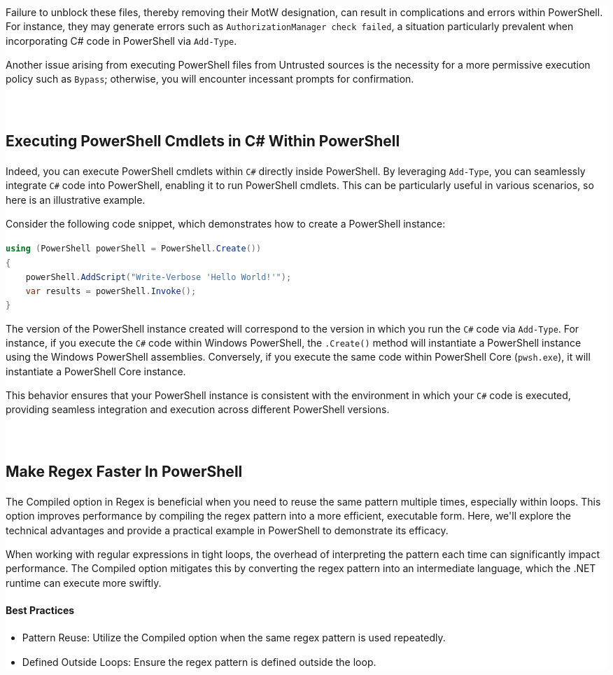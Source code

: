 Failure to unblock these files, thereby removing their MotW designation, can result in complications and errors within PowerShell. For instance, they may generate errors such as `AuthorizationManager check failed`, a situation particularly prevalent when incorporating C# code in PowerShell via `Add-Type`.

Another issue arising from executing PowerShell files from Untrusted sources is the necessity for a more permissive execution policy such as `Bypass`; otherwise, you will encounter incessant prompts for confirmation.

<br>

## Executing PowerShell Cmdlets in C# Within PowerShell

Indeed, you can execute PowerShell cmdlets within `C#` directly inside PowerShell. By leveraging `Add-Type`, you can seamlessly integrate `C#` code into PowerShell, enabling it to run PowerShell cmdlets. This can be particularly useful in various scenarios, so here is an illustrative example.

Consider the following code snippet, which demonstrates how to create a PowerShell instance:

```csharp
using (PowerShell powerShell = PowerShell.Create())
{
    powerShell.AddScript("Write-Verbose 'Hello World!'");
    var results = powerShell.Invoke();
}
```

The version of the PowerShell instance created will correspond to the version in which you run the `C#` code via `Add-Type`. For instance, if you execute the `C#` code within Windows PowerShell, the `.Create()` method will instantiate a PowerShell instance using the Windows PowerShell assemblies. Conversely, if you execute the same code within PowerShell Core (`pwsh.exe`), it will instantiate a PowerShell Core instance.

This behavior ensures that your PowerShell instance is consistent with the environment in which your `C#` code is executed, providing seamless integration and execution across different PowerShell versions.

<br>

## Make Regex Faster In PowerShell

The Compiled option in Regex is beneficial when you need to reuse the same pattern multiple times, especially within loops. This option improves performance by compiling the regex pattern into a more efficient, executable form. Here, we'll explore the technical advantages and provide a practical example in PowerShell to demonstrate its efficacy.

When working with regular expressions in tight loops, the overhead of interpreting the pattern each time can significantly impact performance. The Compiled option mitigates this by converting the regex pattern into an intermediate language, which the .NET runtime can execute more swiftly.

#### Best Practices

* Pattern Reuse: Utilize the Compiled option when the same regex pattern is used repeatedly.

* Defined Outside Loops: Ensure the regex pattern is defined outside the loop.
